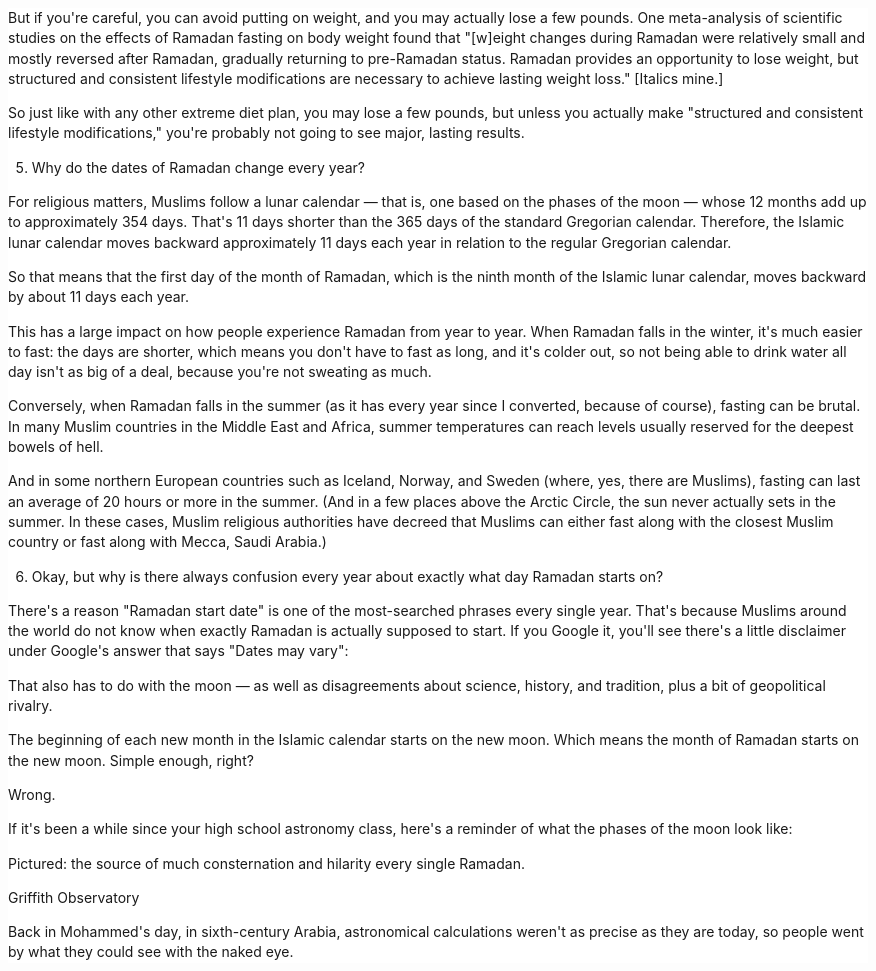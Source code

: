 But if you're careful, you can avoid putting on weight, and you may actually lose a few pounds. One meta-analysis of scientific studies on the effects of Ramadan fasting on body weight found that "[w]eight changes during Ramadan were relatively small and mostly reversed after Ramadan, gradually returning to pre-Ramadan status. Ramadan provides an opportunity to lose weight, but structured and consistent lifestyle modifications are necessary to achieve lasting weight loss." [Italics mine.]

So just like with any other extreme diet plan, you may lose a few pounds, but unless you actually make "structured and consistent lifestyle modifications," you're probably not going to see major, lasting results.

5) Why do the dates of Ramadan change every year?

For religious matters, Muslims follow a lunar calendar — that is, one based on the phases of the moon — whose 12 months add up to approximately 354 days. That's 11 days shorter than the 365 days of the standard Gregorian calendar. Therefore, the Islamic lunar calendar moves backward approximately 11 days each year in relation to the regular Gregorian calendar.

So that means that the first day of the month of Ramadan, which is the ninth month of the Islamic lunar calendar, moves backward by about 11 days each year.

This has a large impact on how people experience Ramadan from year to year. When Ramadan falls in the winter, it's much easier to fast: the days are shorter, which means you don't have to fast as long, and it's colder out, so not being able to drink water all day isn't as big of a deal, because you're not sweating as much.

Conversely, when Ramadan falls in the summer (as it has every year since I converted, because of course), fasting can be brutal. In many Muslim countries in the Middle East and Africa, summer temperatures can reach levels usually reserved for the deepest bowels of hell.

And in some northern European countries such as Iceland, Norway, and Sweden (where, yes, there are Muslims), fasting can last an average of 20 hours or more in the summer. (And in a few places above the Arctic Circle, the sun never actually sets in the summer. In these cases, Muslim religious authorities have decreed that Muslims can either fast along with the closest Muslim country or fast along with Mecca, Saudi Arabia.)

6) Okay, but why is there always confusion every year about exactly what day Ramadan starts on?

There's a reason "Ramadan start date" is one of the most-searched phrases every single year. That's because Muslims around the world do not know when exactly Ramadan is actually supposed to start. If you Google it, you'll see there's a little disclaimer under Google's answer that says "Dates may vary":

That also has to do with the moon — as well as disagreements about science, history, and tradition, plus a bit of geopolitical rivalry.

The beginning of each new month in the Islamic calendar starts on the new moon. Which means the month of Ramadan starts on the new moon. Simple enough, right?

Wrong.

If it's been a while since your high school astronomy class, here's a reminder of what the phases of the moon look like:

Pictured: the source of much consternation and hilarity every single Ramadan.

Griffith Observatory

Back in Mohammed's day, in sixth-century Arabia, astronomical calculations weren't as precise as they are today, so people went by what they could see with the naked eye.
